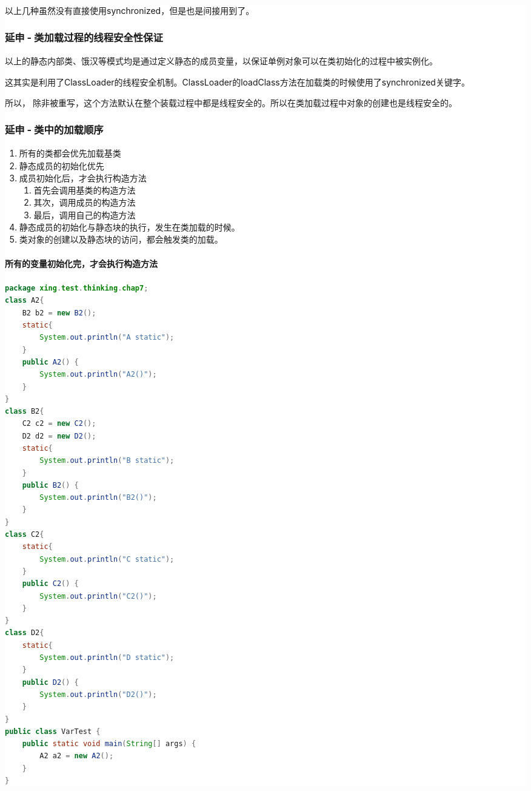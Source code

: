 以上几种虽然没有直接使用synchronized，但是也是间接用到了。

### 延申 - 类加载过程的线程安全性保证

以上的静态内部类、饿汉等模式均是通过定义静态的成员变量，以保证单例对象可以在类初始化的过程中被实例化。

这其实是利用了ClassLoader的线程安全机制。ClassLoader的loadClass方法在加载类的时候使用了synchronized关键字。

所以， 除非被重写，这个方法默认在整个装载过程中都是线程安全的。所以在类加载过程中对象的创建也是线程安全的。

### 延申 - 类中的加载顺序

1. 所有的类都会优先加载基类
2. 静态成员的初始化优先
3. 成员初始化后，才会执行构造方法
   1. 首先会调用基类的构造方法
   2. 其次，调用成员的构造方法
   3. 最后，调用自己的构造方法
4. 静态成员的初始化与静态块的执行，发生在类加载的时候。
5. 类对象的创建以及静态块的访问，都会触发类的加载。

#### 所有的变量初始化完，才会执行构造方法

```java
package xing.test.thinking.chap7;
class A2{
	B2 b2 = new B2();
	static{
		System.out.println("A static");
	}
	public A2() {
		System.out.println("A2()");
	}
}
class B2{
	C2 c2 = new C2();
	D2 d2 = new D2();
	static{
		System.out.println("B static");
	}
	public B2() {
		System.out.println("B2()");
	}
}
class C2{
	static{
		System.out.println("C static");
	}
	public C2() {
		System.out.println("C2()");
	}
}
class D2{
	static{
		System.out.println("D static");
	}
	public D2() {
		System.out.println("D2()");
	}
}
public class VarTest {
	public static void main(String[] args) {
		A2 a2 = new A2();
	}
}
```